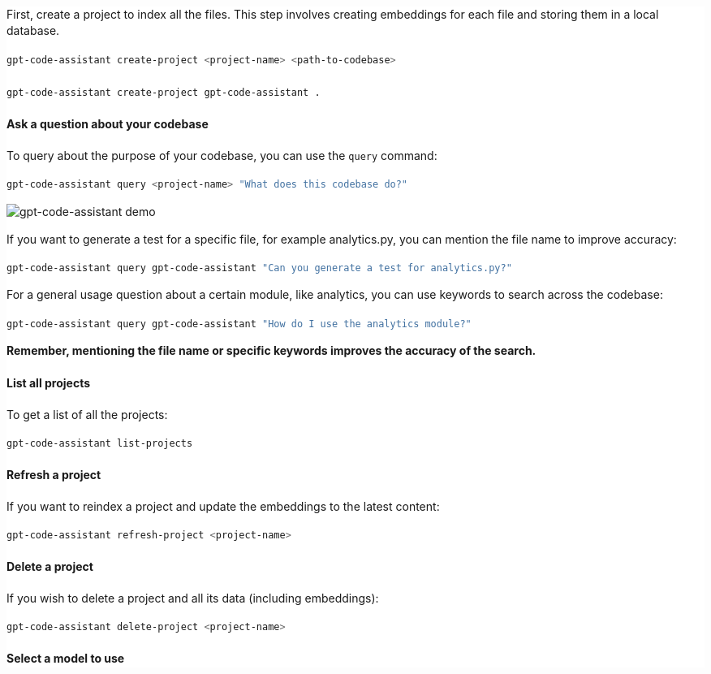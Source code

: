 First, create a project to index all the files. This step involves creating embeddings for each file and storing them in a local database.

```bash
gpt-code-assistant create-project <project-name> <path-to-codebase>

gpt-code-assistant create-project gpt-code-assistant .
```

#### Ask a question about your codebase

To query about the purpose of your codebase, you can use the `query` command:

```bash
gpt-code-assistant query <project-name> "What does this codebase do?"
```

<img src="public/demo.gif" width="750"  alt="gpt-code-assistant demo"/>

If you want to generate a test for a specific file, for example analytics.py, you can mention the file name to improve accuracy:

```bash
gpt-code-assistant query gpt-code-assistant "Can you generate a test for analytics.py?"
```

For a general usage question about a certain module, like analytics, you can use keywords to search across the codebase:

```bash
gpt-code-assistant query gpt-code-assistant "How do I use the analytics module?"
```

**Remember, mentioning the file name or specific keywords improves the accuracy of the search.**

#### List all projects

To get a list of all the projects:

```bash
gpt-code-assistant list-projects
```

#### Refresh a project

If you want to reindex a project and update the embeddings to the latest content:

```bash
gpt-code-assistant refresh-project <project-name>
```

#### Delete a project

If you wish to delete a project and all its data (including embeddings):

```bash
gpt-code-assistant delete-project <project-name>
```

#### Select a model to use
